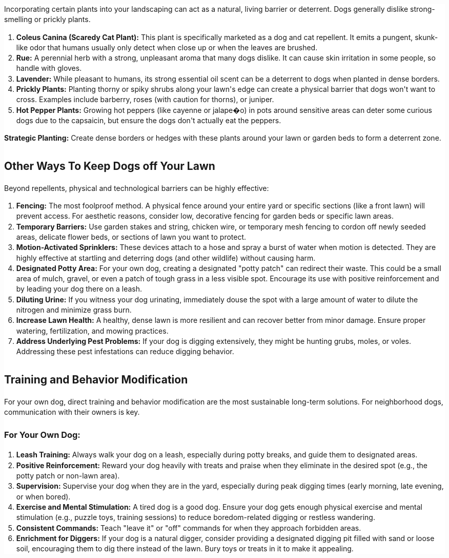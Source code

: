 Incorporating certain plants into your landscaping can act as a natural, living barrier or deterrent. Dogs generally dislike strong-smelling or prickly plants.

1.  **Coleus Canina (Scaredy Cat Plant):** This plant is specifically marketed as a dog and cat repellent. It emits a pungent, skunk-like odor that humans usually only detect when close up or when the leaves are brushed.
2.  **Rue:** A perennial herb with a strong, unpleasant aroma that many dogs dislike. It can cause skin irritation in some people, so handle with gloves.
3.  **Lavender:** While pleasant to humans, its strong essential oil scent can be a deterrent to dogs when planted in dense borders.
4.  **Prickly Plants:** Planting thorny or spiky shrubs along your lawn's edge can create a physical barrier that dogs won't want to cross. Examples include barberry, roses (with caution for thorns), or juniper.
5.  **Hot Pepper Plants:** Growing hot peppers (like cayenne or jalape�o) in pots around sensitive areas can deter some curious dogs due to the capsaicin, but ensure the dogs don't actually eat the peppers.

**Strategic Planting:** Create dense borders or hedges with these plants around your lawn or garden beds to form a deterrent zone.

## Other Ways To Keep Dogs off Your Lawn

Beyond repellents, physical and technological barriers can be highly effective:

1.  **Fencing:** The most foolproof method. A physical fence around your entire yard or specific sections (like a front lawn) will prevent access. For aesthetic reasons, consider low, decorative fencing for garden beds or specific lawn areas.
2.  **Temporary Barriers:** Use garden stakes and string, chicken wire, or temporary mesh fencing to cordon off newly seeded areas, delicate flower beds, or sections of lawn you want to protect.
3.  **Motion-Activated Sprinklers:** These devices attach to a hose and spray a burst of water when motion is detected. They are highly effective at startling and deterring dogs (and other wildlife) without causing harm.
4.  **Designated Potty Area:** For your own dog, creating a designated "potty patch" can redirect their waste. This could be a small area of mulch, gravel, or even a patch of tough grass in a less visible spot. Encourage its use with positive reinforcement and by leading your dog there on a leash.
5.  **Diluting Urine:** If you witness your dog urinating, immediately douse the spot with a large amount of water to dilute the nitrogen and minimize grass burn.
6.  **Increase Lawn Health:** A healthy, dense lawn is more resilient and can recover better from minor damage. Ensure proper watering, fertilization, and mowing practices.
7.  **Address Underlying Pest Problems:** If your dog is digging extensively, they might be hunting grubs, moles, or voles. Addressing these pest infestations can reduce digging behavior.

## Training and Behavior Modification

For your own dog, direct training and behavior modification are the most sustainable long-term solutions. For neighborhood dogs, communication with their owners is key.

### For Your Own Dog:

1.  **Leash Training:** Always walk your dog on a leash, especially during potty breaks, and guide them to designated areas.
2.  **Positive Reinforcement:** Reward your dog heavily with treats and praise when they eliminate in the desired spot (e.g., the potty patch or non-lawn area).
3.  **Supervision:** Supervise your dog when they are in the yard, especially during peak digging times (early morning, late evening, or when bored).
4.  **Exercise and Mental Stimulation:** A tired dog is a good dog. Ensure your dog gets enough physical exercise and mental stimulation (e.g., puzzle toys, training sessions) to reduce boredom-related digging or restless wandering.
5.  **Consistent Commands:** Teach "leave it" or "off" commands for when they approach forbidden areas.
6.  **Enrichment for Diggers:** If your dog is a natural digger, consider providing a designated digging pit filled with sand or loose soil, encouraging them to dig there instead of the lawn. Bury toys or treats in it to make it appealing.
